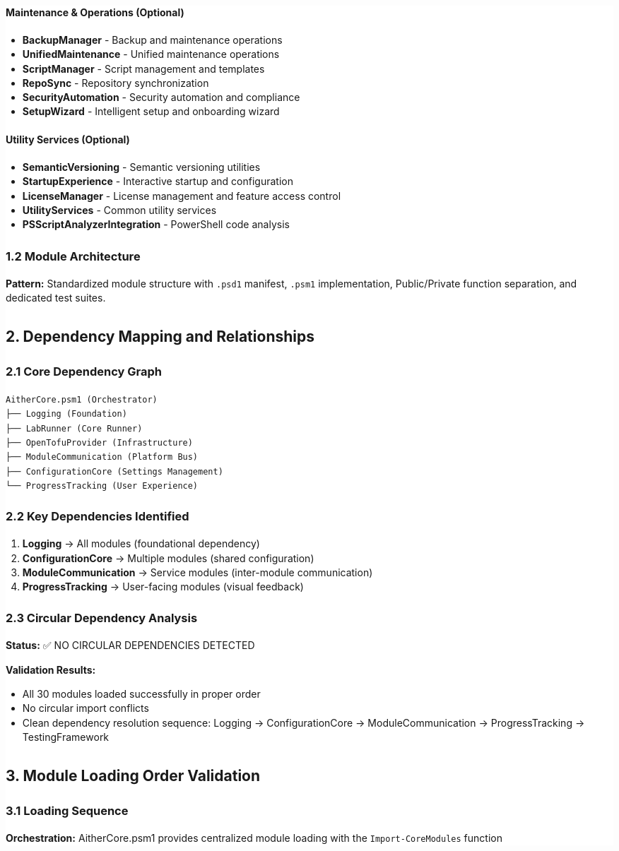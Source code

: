 #### Maintenance & Operations (Optional)
- **BackupManager** - Backup and maintenance operations
- **UnifiedMaintenance** - Unified maintenance operations
- **ScriptManager** - Script management and templates
- **RepoSync** - Repository synchronization
- **SecurityAutomation** - Security automation and compliance
- **SetupWizard** - Intelligent setup and onboarding wizard

#### Utility Services (Optional)
- **SemanticVersioning** - Semantic versioning utilities
- **StartupExperience** - Interactive startup and configuration
- **LicenseManager** - License management and feature access control
- **UtilityServices** - Common utility services
- **PSScriptAnalyzerIntegration** - PowerShell code analysis

### 1.2 Module Architecture
**Pattern:** Standardized module structure with `.psd1` manifest, `.psm1` implementation, Public/Private function separation, and dedicated test suites.

## 2. Dependency Mapping and Relationships

### 2.1 Core Dependency Graph
```
AitherCore.psm1 (Orchestrator)
├── Logging (Foundation) 
├── LabRunner (Core Runner)
├── OpenTofuProvider (Infrastructure)
├── ModuleCommunication (Platform Bus)
├── ConfigurationCore (Settings Management)
└── ProgressTracking (User Experience)
```

### 2.2 Key Dependencies Identified
1. **Logging** → All modules (foundational dependency)
2. **ConfigurationCore** → Multiple modules (shared configuration)
3. **ModuleCommunication** → Service modules (inter-module communication)
4. **ProgressTracking** → User-facing modules (visual feedback)

### 2.3 Circular Dependency Analysis
**Status:** ✅ NO CIRCULAR DEPENDENCIES DETECTED

**Validation Results:**
- All 30 modules loaded successfully in proper order
- No circular import conflicts
- Clean dependency resolution sequence: Logging → ConfigurationCore → ModuleCommunication → ProgressTracking → TestingFramework

## 3. Module Loading Order Validation

### 3.1 Loading Sequence
**Orchestration:** AitherCore.psm1 provides centralized module loading with the `Import-CoreModules` function

